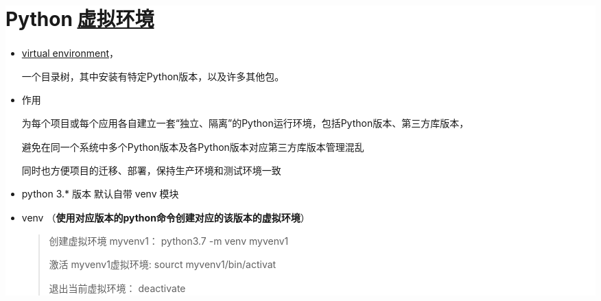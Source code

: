 # Python [虚拟环境](https://docs.python.org/zh-cn/3.7/tutorial/venv.html)

-  [virtual environment](https://docs.python.org/zh-cn/3/glossary.html#term-virtual-environment)，

    一个目录树，其中安装有特定Python版本，以及许多其他包。

- 作用

    为每个项目或每个应用各自建立一套“独立、隔离”的Python运行环境，包括Python版本、第三方库版本，

    避免在同一个系统中多个Python版本及各Python版本对应第三方库版本管理混乱

    同时也方便项目的迁移、部署，保持生产环境和测试环境一致

- python 3.* 版本 默认自带 venv 模块

- venv （**使用对应版本的python命令创建对应的该版本的虚拟环境**）

    

    > 创建虚拟环境 myvenv1：	python3.7 -m venv myvenv1
    >
    > 激活 myvenv1虚拟环境:   	sourct myvenv1/bin/activat
    >
    > 退出当前虚拟环境：			deactivate

